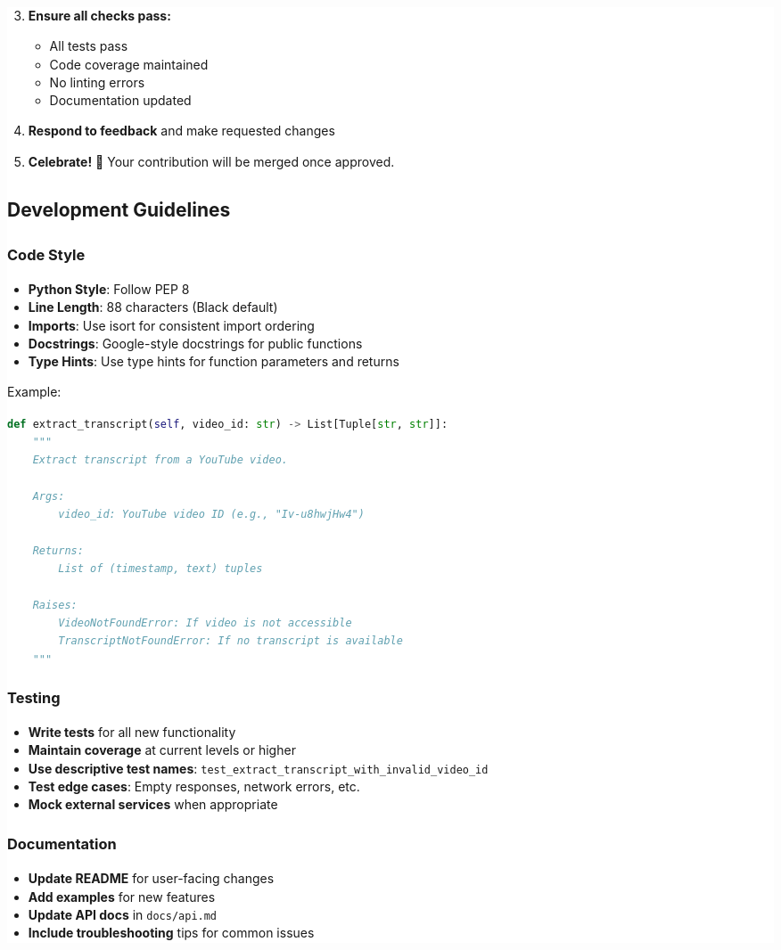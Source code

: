 3. **Ensure all checks pass:**
   - All tests pass
   - Code coverage maintained
   - No linting errors
   - Documentation updated

4. **Respond to feedback** and make requested changes

5. **Celebrate!** 🎉 Your contribution will be merged once approved.

## Development Guidelines

### Code Style

- **Python Style**: Follow PEP 8
- **Line Length**: 88 characters (Black default)
- **Imports**: Use isort for consistent import ordering
- **Docstrings**: Google-style docstrings for public functions
- **Type Hints**: Use type hints for function parameters and returns

Example:
```python
def extract_transcript(self, video_id: str) -> List[Tuple[str, str]]:
    """
    Extract transcript from a YouTube video.
    
    Args:
        video_id: YouTube video ID (e.g., "Iv-u8hwjHw4")
        
    Returns:
        List of (timestamp, text) tuples
        
    Raises:
        VideoNotFoundError: If video is not accessible
        TranscriptNotFoundError: If no transcript is available
    """
```

### Testing

- **Write tests** for all new functionality
- **Maintain coverage** at current levels or higher  
- **Use descriptive test names**: `test_extract_transcript_with_invalid_video_id`
- **Test edge cases**: Empty responses, network errors, etc.
- **Mock external services** when appropriate

### Documentation

- **Update README** for user-facing changes
- **Add examples** for new features
- **Update API docs** in `docs/api.md`
- **Include troubleshooting** tips for common issues
